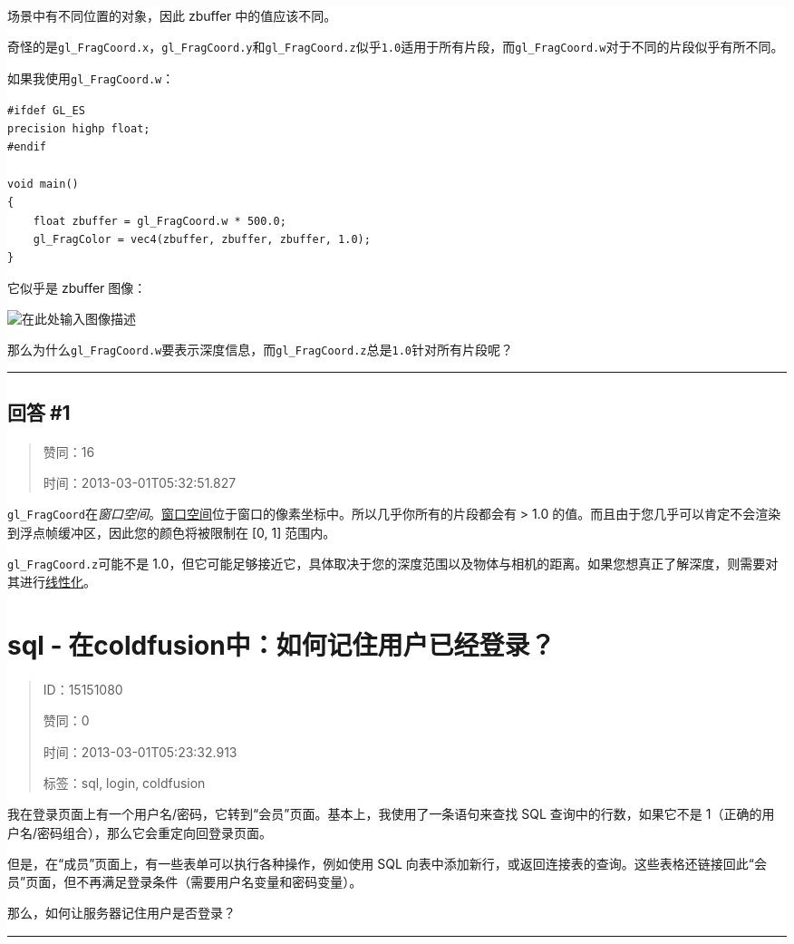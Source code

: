 场景中有不同位置的对象，因此 zbuffer 中的值应该不同。

奇怪的是`gl_FragCoord.x`，`gl_FragCoord.y`和`gl_FragCoord.z`似乎`1.0`适用于所有片段，而`gl_FragCoord.w`对于不同的片段似乎有所不同。

如果我使用`gl_FragCoord.w`：

```
#ifdef GL_ES
precision highp float;
#endif

void main()
{
    float zbuffer = gl_FragCoord.w * 500.0;
    gl_FragColor = vec4(zbuffer, zbuffer, zbuffer, 1.0);
} 
```

它似乎是 zbuffer 图像：

![在此处输入图像描述](../Images/cc331ef41254eb5803cece2d5cfd8f1b.png)

那么为什么`gl_FragCoord.w`要表示深度信息，而`gl_FragCoord.z`总是`1.0`针对所有片段呢？

* * *

## 回答 #1

> 赞同：16
> 
> 时间：2013-03-01T05:32:51.827

`gl_FragCoord`在*窗口空间*。[窗口空间](http://www.opengl.org/wiki/Vertex_Post-Processing#Viewport_transform)位于窗口的像素坐标中。所以几乎你所有的片段都会有 > 1.0 的值。而且由于您几乎可以肯定不会渲染到浮点帧缓冲区，因此您的颜色将被限制在 [0, 1] 范围内。

`gl_FragCoord.z`可能不是 1.0，但它可能足够接近它，具体取决于您的深度范围以及物体与相机的距离。如果您想真正了解深度，则需要对其进行[线性化](http://www.opengl.org/wiki/Compute_eye_space_from_window_space)。

# sql - 在coldfusion中：如何记住用户已经登录？

> ID：15151080
> 
> 赞同：0
> 
> 时间：2013-03-01T05:23:32.913
> 
> 标签：sql, login, coldfusion

我在登录页面上有一个用户名/密码，它转到“会员”页面。基本上，我使用了一条语句来查找 SQL 查询中的行数，如果它不是 1（正确的用户名/密码组合），那么它会重定向回登录页面。

但是，在“成员”页面上，有一些表单可以执行各种操作，例如使用 SQL 向表中添加新行，或返回连接表的查询。这些表格还链接回此“会员”页面，但不再满足登录条件（需要用户名变量和密码变量）。

那么，如何让服务器记住用户是否登录？

* * *
